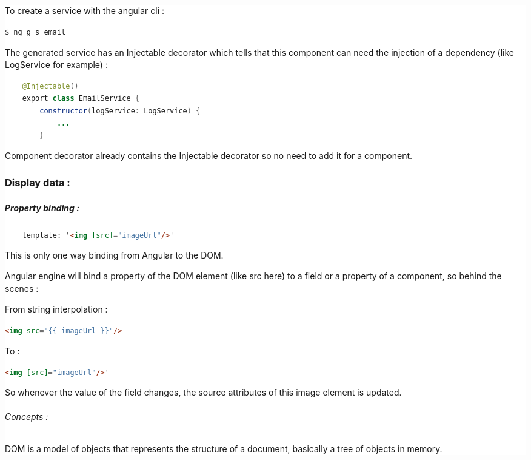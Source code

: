 To create a service with the angular cli :
```sbtshell
$ ng g s email
```

The generated service has an Injectable decorator which tells that this component can need the injection of a dependency (like LogService for example) :
```java
    @Injectable()
    export class EmailService {
        constructor(logService: LogService) { 
            ...
        }
```

Component decorator already contains the Injectable decorator so no need to add it for a component.

###  Display data :

##### Property binding :
```html
	template: '<img [src]="imageUrl"/>'
```
This is only one way binding from Angular to the DOM.

Angular engine will bind a property of the DOM element (like src here) to a field or a property of a component, so behind the scenes :

From string interpolation : 
```html
<img src="{{ imageUrl }}"/>
```
To :
```html
<img [src]="imageUrl"/>'
```

So whenever the value of the field changes, the source attributes of this image element is updated.

###### Concepts :
DOM is a model of objects that represents the structure of a document, basically a tree of objects in memory.
